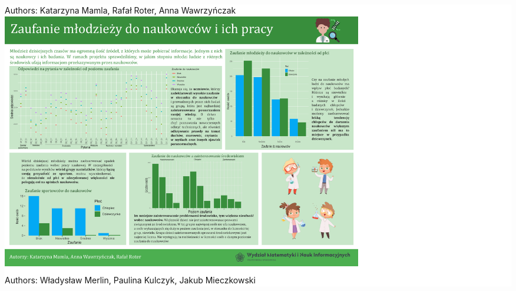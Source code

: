 Authors: Katarzyna Mamla, Rafał Roter, Anna Wawrzyńczak
<img src="png/Mamla_Roter_Wawrzynczak.png" align="center" width="600"/>

Authors: Władysław Merlin, Paulina Kulczyk, Jakub Mieczkowski